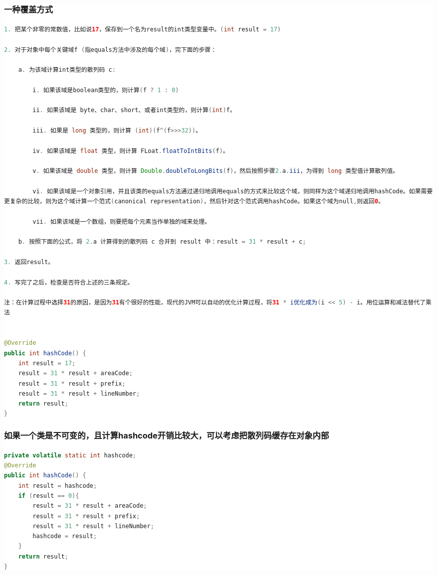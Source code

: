 ### 一种覆盖方式

```java
1. 把某个非零的常数值，比如说17，保存到一个名为result的int类型变量中。(int result = 17)

2. 对于对象中每个关键域f (指equals方法中涉及的每个域)，完下面的步骤：

    a. 为该域计算int类型的散列码 c:

        i. 如果该域是boolean类型的，则计算(f ? 1 : 0)

        ii. 如果该域是 byte、char、short、或者int类型的，则计算(int)f。

        iii. 如果是 long 类型的，则计算 (int)(f^(f>>>32))。

        iv. 如果该域是 float 类型，则计算 FLoat.floatToIntBits(f)。

        v. 如果该域是 double 类型，则计算 Double.doubleToLongBits(f)，然后按照步骤2.a.iii，为得到 long 类型值计算散列值。

        vi. 如果该域是一个对象引用，并且该类的equals方法通过递归地调用equals的方式来比较这个域，则同样为这个域递归地调用hashCode。如果需要更复杂的比较，则为这个域计算一个范式(canonical representation)，然后针对这个范式调用hashCode。如果这个域为null,则返回0。

        vii. 如果该域是一个数组，则要把每个元素当作单独的域来处理。

    b. 按照下面的公式，将 2.a 计算得到的散列码 c 合并到 result 中：result = 31 * result + c;

3. 返回result。

4. 写完了之后，检查是否符合上述的三条规定。

注：在计算过程中选择31的原因，是因为31有个很好的性能，现代的JVM可以自动的优化计算过程，将31 * i优化成为(i << 5) - i。用位运算和减法替代了乘法


@Override
public int hashCode() {
    int result = 17;
    result = 31 * result + areaCode;
    result = 31 * result + prefix;
    result = 31 * result + lineNumber;
    return result;
}

```

### 如果一个类是不可变的，且计算hashcode开销比较大，可以考虑把散列码缓存在对象内部

```java
private volatile static int hashcode;
@Override
public int hashCode() {
    int result = hashcode;
    if (result == 0){
        result = 31 * result + areaCode;
        result = 31 * result + prefix;
        result = 31 * result + lineNumber;
        hashcode = result;
    }
    return result;
}

```
